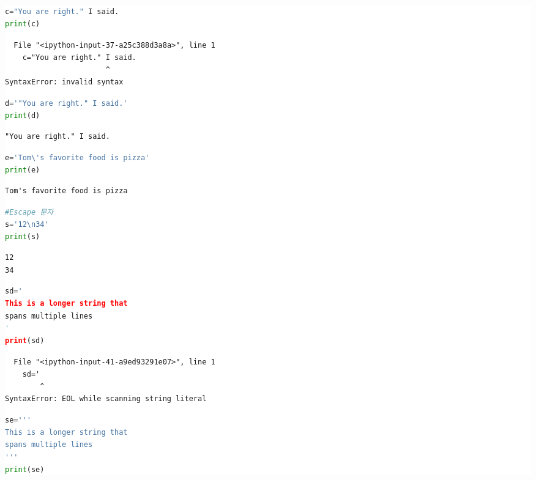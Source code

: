 

```python
c="You are right." I said.
print(c)
```


      File "<ipython-input-37-a25c388d3a8a>", line 1
        c="You are right." I said.
                           ^
    SyntaxError: invalid syntax
    



```python
d='"You are right." I said.'
print(d)
```

    "You are right." I said.
    


```python
e='Tom\'s favorite food is pizza'
print(e)
```

    Tom's favorite food is pizza
    


```python
#Escape 문자
s='12\n34'
print(s)
```

    12
    34
    


```python
sd='
This is a longer string that
spans multiple lines
'
print(sd)
```


      File "<ipython-input-41-a9ed93291e07>", line 1
        sd='
            ^
    SyntaxError: EOL while scanning string literal
    



```python
se='''
This is a longer string that
spans multiple lines
'''
print(se)
```
